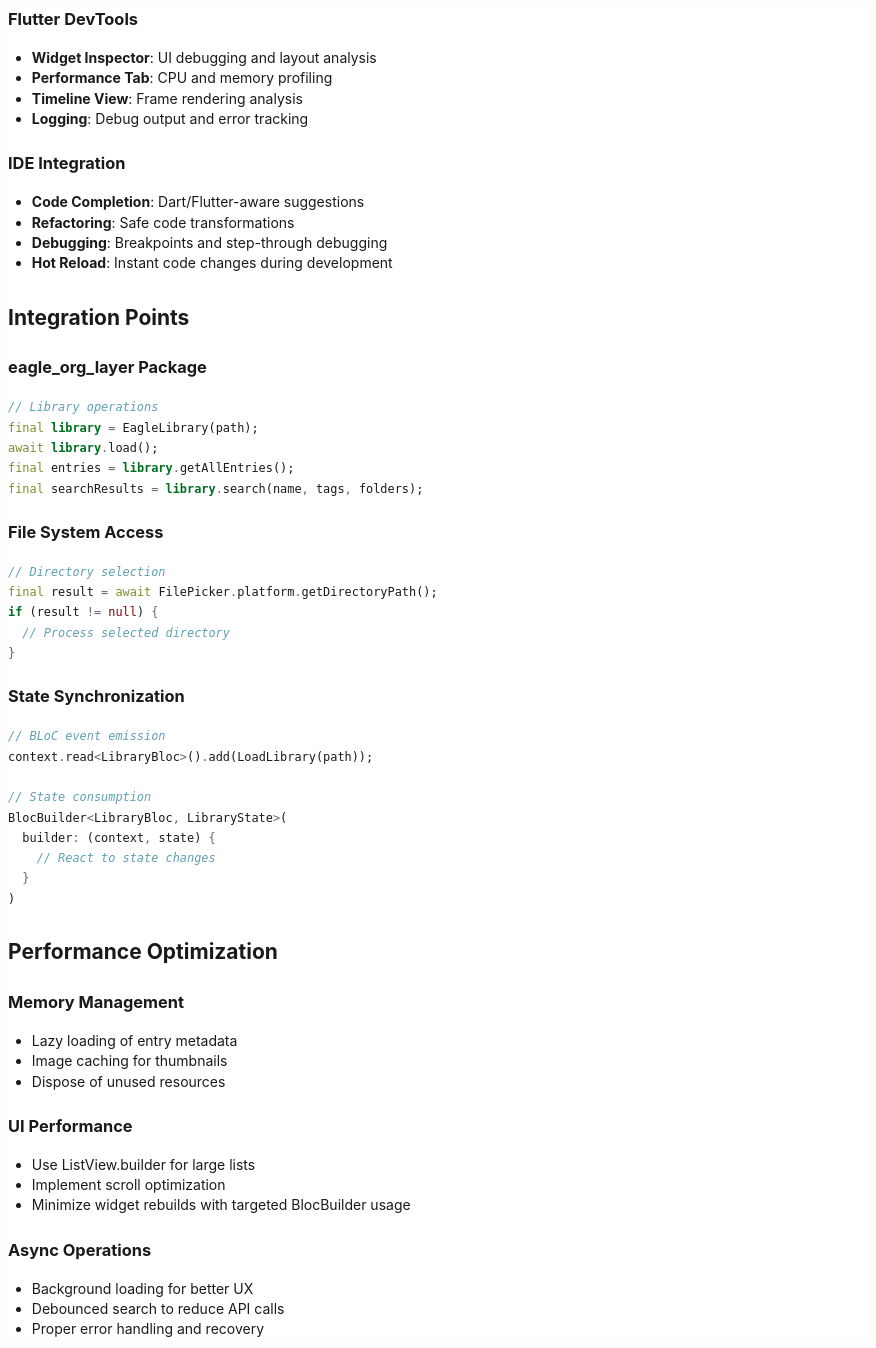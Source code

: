### Flutter DevTools
- **Widget Inspector**: UI debugging and layout analysis
- **Performance Tab**: CPU and memory profiling
- **Timeline View**: Frame rendering analysis
- **Logging**: Debug output and error tracking

### IDE Integration
- **Code Completion**: Dart/Flutter-aware suggestions
- **Refactoring**: Safe code transformations
- **Debugging**: Breakpoints and step-through debugging
- **Hot Reload**: Instant code changes during development

## Integration Points

### eagle_org_layer Package
```dart
// Library operations
final library = EagleLibrary(path);
await library.load();
final entries = library.getAllEntries();
final searchResults = library.search(name, tags, folders);
```

### File System Access
```dart
// Directory selection
final result = await FilePicker.platform.getDirectoryPath();
if (result != null) {
  // Process selected directory
}
```

### State Synchronization
```dart
// BLoC event emission
context.read<LibraryBloc>().add(LoadLibrary(path));

// State consumption
BlocBuilder<LibraryBloc, LibraryState>(
  builder: (context, state) {
    // React to state changes
  }
)
```

## Performance Optimization

### Memory Management
- Lazy loading of entry metadata
- Image caching for thumbnails
- Dispose of unused resources

### UI Performance
- Use ListView.builder for large lists
- Implement scroll optimization
- Minimize widget rebuilds with targeted BlocBuilder usage

### Async Operations
- Background loading for better UX
- Debounced search to reduce API calls
- Proper error handling and recovery
